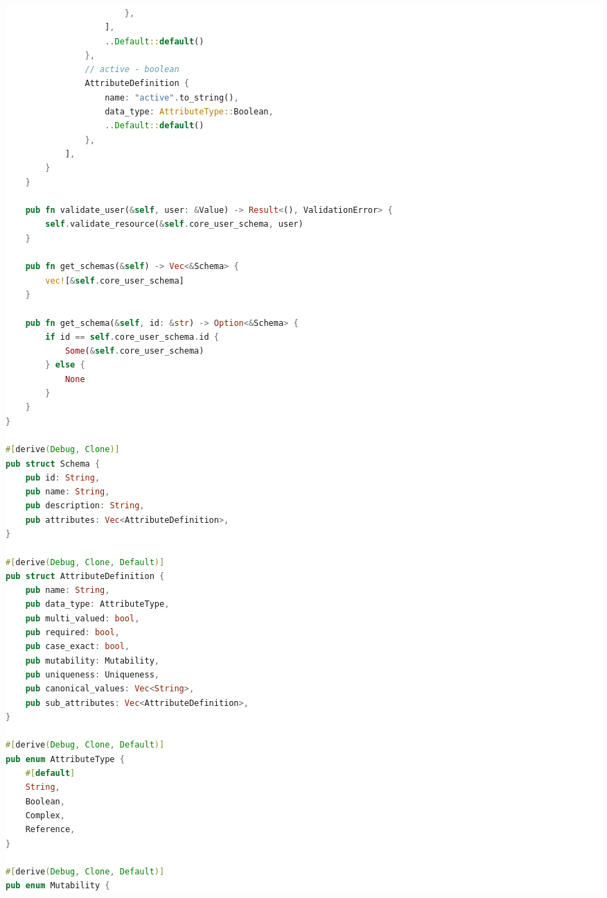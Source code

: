 ```rust
                        },
                    ],
                    ..Default::default()
                },
                // active - boolean
                AttributeDefinition {
                    name: "active".to_string(),
                    data_type: AttributeType::Boolean,
                    ..Default::default()
                },
            ],
        }
    }

    pub fn validate_user(&self, user: &Value) -> Result<(), ValidationError> {
        self.validate_resource(&self.core_user_schema, user)
    }

    pub fn get_schemas(&self) -> Vec<&Schema> {
        vec![&self.core_user_schema]
    }

    pub fn get_schema(&self, id: &str) -> Option<&Schema> {
        if id == self.core_user_schema.id {
            Some(&self.core_user_schema)
        } else {
            None
        }
    }
}

#[derive(Debug, Clone)]
pub struct Schema {
    pub id: String,
    pub name: String,
    pub description: String,
    pub attributes: Vec<AttributeDefinition>,
}

#[derive(Debug, Clone, Default)]
pub struct AttributeDefinition {
    pub name: String,
    pub data_type: AttributeType,
    pub multi_valued: bool,
    pub required: bool,
    pub case_exact: bool,
    pub mutability: Mutability,
    pub uniqueness: Uniqueness,
    pub canonical_values: Vec<String>,
    pub sub_attributes: Vec<AttributeDefinition>,
}

#[derive(Debug, Clone, Default)]
pub enum AttributeType {
    #[default]
    String,
    Boolean,
    Complex,
    Reference,
}

#[derive(Debug, Clone, Default)]
pub enum Mutability {
```